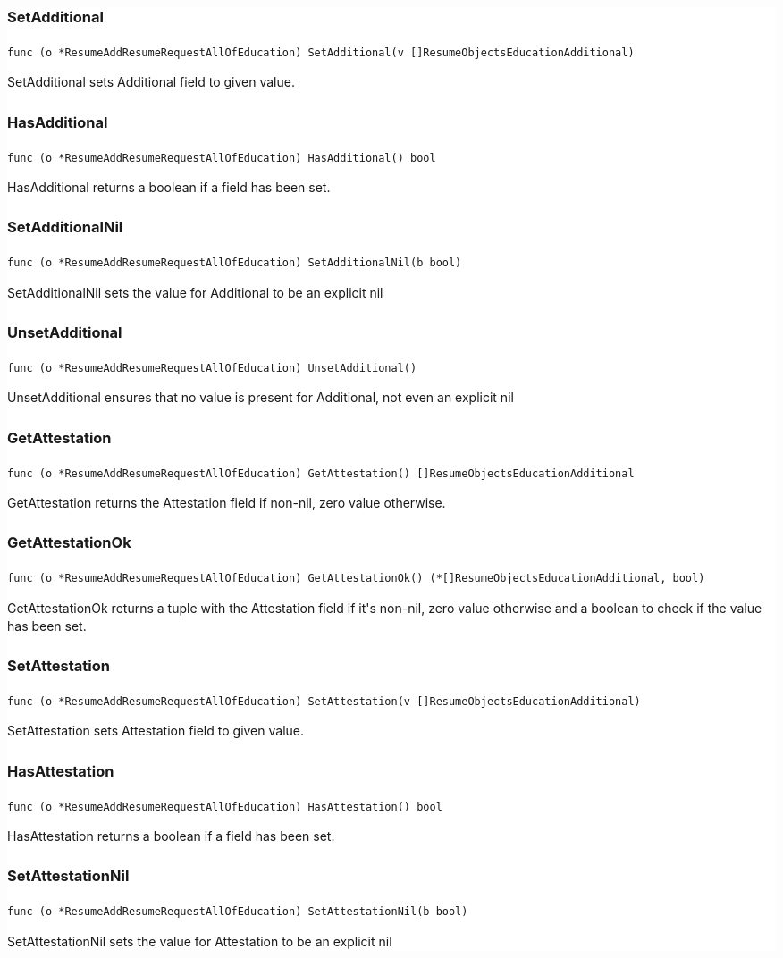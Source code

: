 ### SetAdditional

`func (o *ResumeAddResumeRequestAllOfEducation) SetAdditional(v []ResumeObjectsEducationAdditional)`

SetAdditional sets Additional field to given value.

### HasAdditional

`func (o *ResumeAddResumeRequestAllOfEducation) HasAdditional() bool`

HasAdditional returns a boolean if a field has been set.

### SetAdditionalNil

`func (o *ResumeAddResumeRequestAllOfEducation) SetAdditionalNil(b bool)`

 SetAdditionalNil sets the value for Additional to be an explicit nil

### UnsetAdditional
`func (o *ResumeAddResumeRequestAllOfEducation) UnsetAdditional()`

UnsetAdditional ensures that no value is present for Additional, not even an explicit nil
### GetAttestation

`func (o *ResumeAddResumeRequestAllOfEducation) GetAttestation() []ResumeObjectsEducationAdditional`

GetAttestation returns the Attestation field if non-nil, zero value otherwise.

### GetAttestationOk

`func (o *ResumeAddResumeRequestAllOfEducation) GetAttestationOk() (*[]ResumeObjectsEducationAdditional, bool)`

GetAttestationOk returns a tuple with the Attestation field if it's non-nil, zero value otherwise
and a boolean to check if the value has been set.

### SetAttestation

`func (o *ResumeAddResumeRequestAllOfEducation) SetAttestation(v []ResumeObjectsEducationAdditional)`

SetAttestation sets Attestation field to given value.

### HasAttestation

`func (o *ResumeAddResumeRequestAllOfEducation) HasAttestation() bool`

HasAttestation returns a boolean if a field has been set.

### SetAttestationNil

`func (o *ResumeAddResumeRequestAllOfEducation) SetAttestationNil(b bool)`

 SetAttestationNil sets the value for Attestation to be an explicit nil
